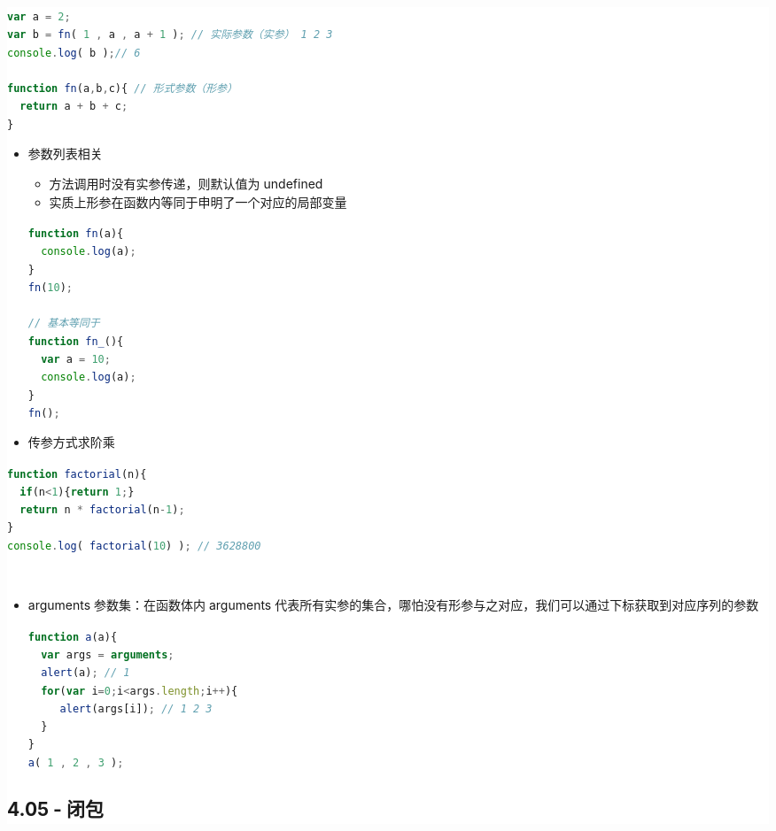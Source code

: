   ```js
  var a = 2;
  var b = fn( 1 , a , a + 1 ); // 实际参数（实参） 1 2 3
  console.log( b );// 6

  function fn(a,b,c){ // 形式参数（形参）
    return a + b + c;
  }
  ```

  - 参数列表相关

    - 方法调用时没有实参传递，则默认值为 undefined
    - 实质上形参在函数内等同于申明了一个对应的局部变量

    ```js
    function fn(a){
      console.log(a);
    }
    fn(10);

    // 基本等同于
    function fn_(){
      var a = 10;
      console.log(a);
    }
    fn();
    ```

  - 传参方式求阶乘

  ```js
  function factorial(n){
    if(n<1){return 1;}
    return n * factorial(n-1);
  }
  console.log( factorial(10) ); // 3628800
  ```

  ​

- arguments  参数集：在函数体内 arguments 代表所有实参的集合，哪怕没有形参与之对应，我们可以通过下标获取到对应序列的参数

  ```js
  function a(a){
    var args = arguments;
    alert(a); // 1
    for(var i=0;i<args.length;i++){
       alert(args[i]); // 1 2 3
    }
  }
  a( 1 , 2 , 3 ); 

  ```

## 4.05 - 闭包

